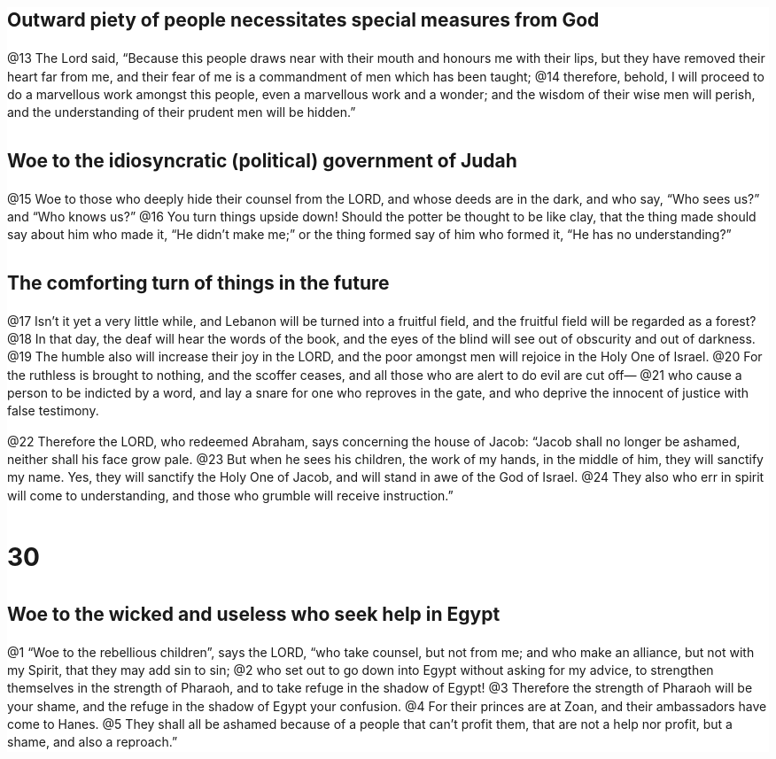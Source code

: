 ## Outward piety of people necessitates special measures from God

@13 The Lord said, “Because this people draws near with their mouth and honours me with their lips, but they have removed their heart far from me, and their fear of me is a commandment of men which has been taught; 
@14 therefore, behold, I will proceed to do a marvellous work amongst this people, even a marvellous work and a wonder; and the wisdom of their wise men will perish, and the understanding of their prudent men will be hidden.”

## Woe to the idiosyncratic (political) government of Judah

@15 Woe to those who deeply hide their counsel from the LORD, and whose deeds are in the dark, and who say, “Who sees us?” and “Who knows us?” 
@16 You turn things upside down! Should the potter be thought to be like clay, that the thing made should say about him who made it, “He didn’t make me;” or the thing formed say of him who formed it, “He has no understanding?”

## The comforting turn of things in the future

@17 Isn’t it yet a very little while, and Lebanon will be turned into a fruitful field, and the fruitful field will be regarded as a forest? 
@18 In that day, the deaf will hear the words of the book, and the eyes of the blind will see out of obscurity and out of darkness. 
@19 The humble also will increase their joy in the LORD, and the poor amongst men will rejoice in the Holy One of Israel. 
@20 For the ruthless is brought to nothing, and the scoffer ceases, and all those who are alert to do evil are cut off— 
@21 who cause a person to be indicted by a word, and lay a snare for one who reproves in the gate, and who deprive the innocent of justice with false testimony. 

@22 Therefore the LORD, who redeemed Abraham, says concerning the house of Jacob: “Jacob shall no longer be ashamed, neither shall his face grow pale. 
@23 But when he sees his children, the work of my hands, in the middle of him, they will sanctify my name. Yes, they will sanctify the Holy One of Jacob, and will stand in awe of the God of Israel. 
@24 They also who err in spirit will come to understanding, and those who grumble will receive instruction.” 

# 30 
## Woe to the wicked and useless who seek help in Egypt
@1 “Woe to the rebellious children”, says the LORD, “who take counsel, but not from me; and who make an alliance, but not with my Spirit, that they may add sin to sin; 
@2 who set out to go down into Egypt without asking for my advice, to strengthen themselves in the strength of Pharaoh, and to take refuge in the shadow of Egypt! 
@3 Therefore the strength of Pharaoh will be your shame, and the refuge in the shadow of Egypt your confusion. 
@4 For their princes are at Zoan, and their ambassadors have come to Hanes. 
@5 They shall all be ashamed because of a people that can’t profit them, that are not a help nor profit, but a shame, and also a reproach.”
